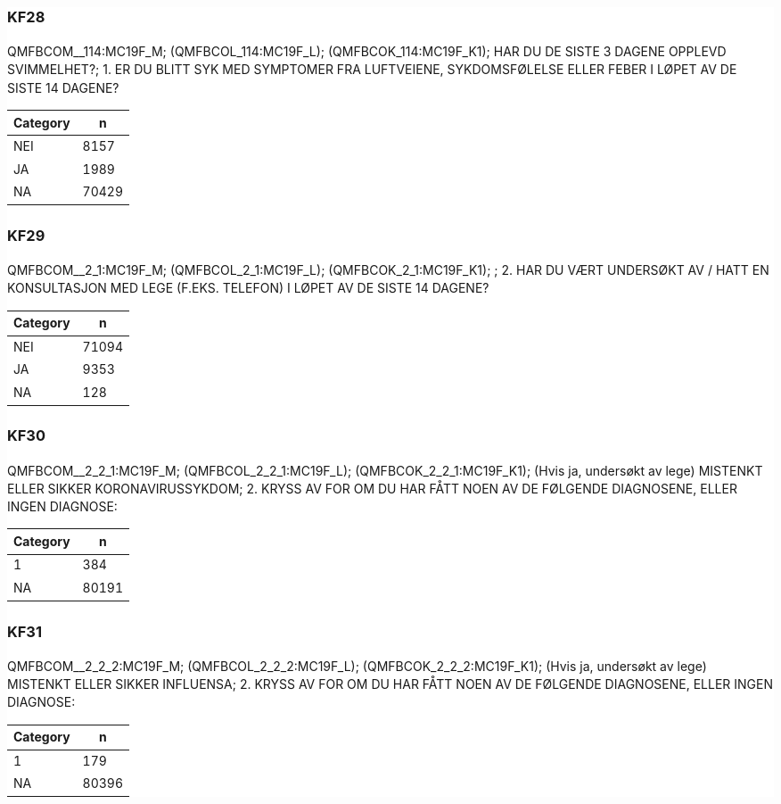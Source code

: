 
### KF28
QMFBCOM__114:MC19F_M; (QMFBCOL_114:MC19F_L); (QMFBCOK_114:MC19F_K1); HAR DU DE SISTE 3 DAGENE OPPLEVD SVIMMELHET?; 1. ER DU BLITT SYK MED SYMPTOMER FRA LUFTVEIENE, SYKDOMSFØLELSE ELLER FEBER I LØPET AV DE SISTE 14 DAGENE?


| Category | n |
| -------- | - |
| NEI | 8157 |
| JA | 1989 |
| NA | 70429 |


### KF29
QMFBCOM__2_1:MC19F_M; (QMFBCOL_2_1:MC19F_L); (QMFBCOK_2_1:MC19F_K1); ; 2. HAR DU VÆRT UNDERSØKT AV / HATT EN KONSULTASJON MED LEGE (F.EKS. TELEFON) I LØPET AV DE SISTE 14 DAGENE?


| Category | n |
| -------- | - |
| NEI | 71094 |
| JA | 9353 |
| NA | 128 |


### KF30
QMFBCOM__2_2_1:MC19F_M; (QMFBCOL_2_2_1:MC19F_L); (QMFBCOK_2_2_1:MC19F_K1); (Hvis ja, undersøkt av lege) MISTENKT ELLER SIKKER KORONAVIRUSSYKDOM; 2. KRYSS AV FOR OM DU HAR FÅTT NOEN AV DE FØLGENDE DIAGNOSENE, ELLER INGEN DIAGNOSE:


| Category | n |
| -------- | - |
| 1 | 384 |
| NA | 80191 |


### KF31
QMFBCOM__2_2_2:MC19F_M; (QMFBCOL_2_2_2:MC19F_L); (QMFBCOK_2_2_2:MC19F_K1); (Hvis ja, undersøkt av lege) MISTENKT ELLER SIKKER INFLUENSA; 2. KRYSS AV FOR OM DU HAR FÅTT NOEN AV DE FØLGENDE DIAGNOSENE, ELLER INGEN DIAGNOSE:


| Category | n |
| -------- | - |
| 1 | 179 |
| NA | 80396 |
